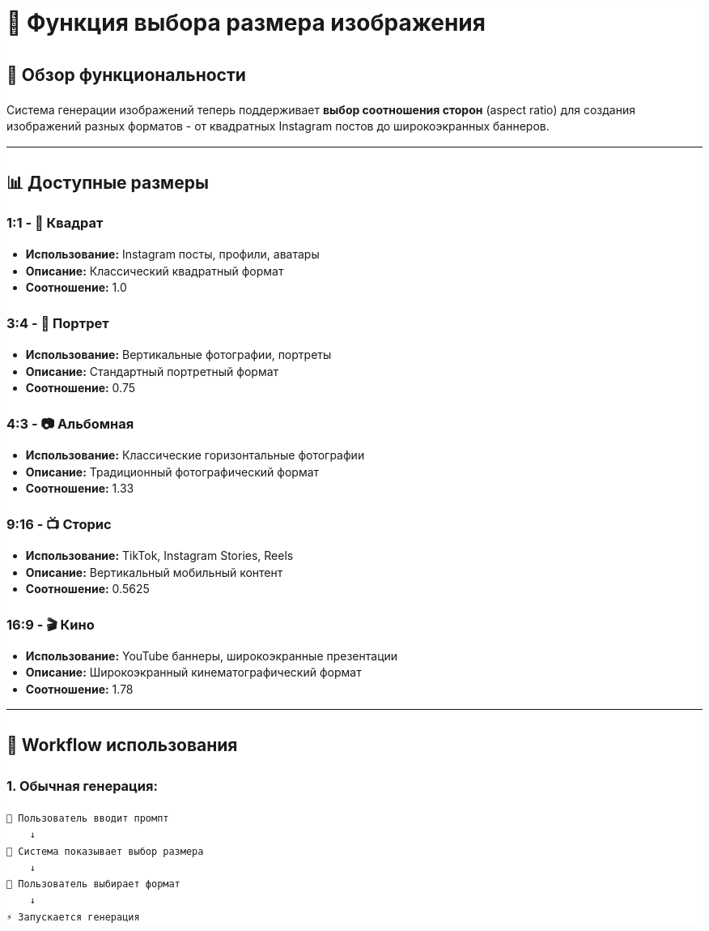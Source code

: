 # 📐 Функция выбора размера изображения

## 🎯 **Обзор функциональности**

Система генерации изображений теперь поддерживает **выбор соотношения сторон** (aspect ratio) для создания изображений разных форматов - от квадратных Instagram постов до широкоэкранных баннеров.

---

## 📊 **Доступные размеры**

### **1:1 - 🔲 Квадрат**
- **Использование:** Instagram посты, профили, аватары
- **Описание:** Классический квадратный формат
- **Соотношение:** 1.0

### **3:4 - 📱 Портрет**
- **Использование:** Вертикальные фотографии, портреты
- **Описание:** Стандартный портретный формат
- **Соотношение:** 0.75

### **4:3 - 📷 Альбомная**
- **Использование:** Классические горизонтальные фотографии
- **Описание:** Традиционный фотографический формат
- **Соотношение:** 1.33

### **9:16 - 📺 Сторис**
- **Использование:** TikTok, Instagram Stories, Reels
- **Описание:** Вертикальный мобильный контент
- **Соотношение:** 0.5625

### **16:9 - 🎬 Кино**
- **Использование:** YouTube баннеры, широкоэкранные презентации
- **Описание:** Широкоэкранный кинематографический формат
- **Соотношение:** 1.78

---

## 🔄 **Workflow использования**

### **1. Обычная генерация:**
```
📝 Пользователь вводит промпт 
    ↓
📐 Система показывает выбор размера
    ↓
🎨 Пользователь выбирает формат
    ↓
⚡ Запускается генерация
```
